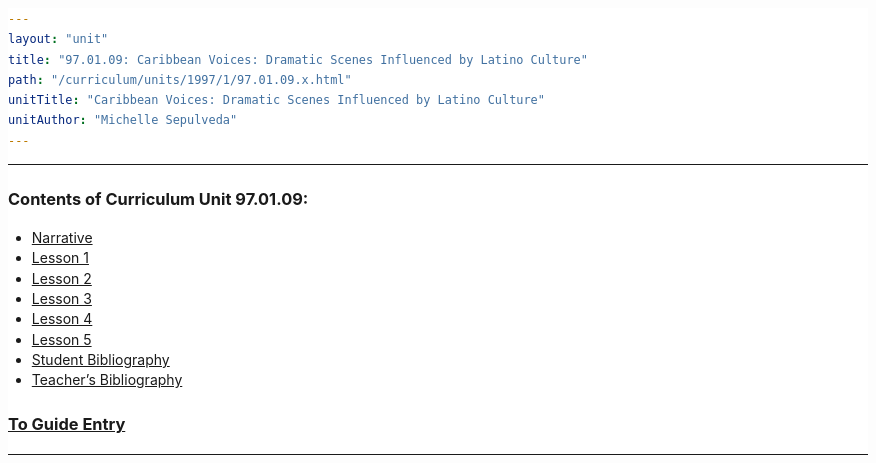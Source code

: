 ```yaml
---
layout: "unit"
title: "97.01.09: Caribbean Voices: Dramatic Scenes Influenced by Latino Culture"
path: "/curriculum/units/1997/1/97.01.09.x.html"
unitTitle: "Caribbean Voices: Dramatic Scenes Influenced by Latino Culture"
unitAuthor: "Michelle Sepulveda"
---
```

<body>
<hr/>
 <h3>
  Contents of Curriculum Unit 97.01.09:
 </h3>
 <ul>
  <a href="#a">
   <li>
    Narrative
   </li>
  </a>
  <a href="#b">
   <li>
    Lesson 1
   </li>
  </a>
  <a href="#c">
   <li>
    Lesson 2
   </li>
  </a>
  <a href="#d">
   <li>
    Lesson 3
   </li>
  </a>
  <a href="#e">
   <li>
    Lesson 4
   </li>
  </a>
  <a href="#f">
   <li>
    Lesson 5
   </li>
  </a>
  <a href="#g">
   <li>
    Student Bibliography
   </li>
  </a>
  <a href="#h">
   <li>
    Teacher’s Bibliography
   </li>
  </a>
 </ul>
 <h3>
  <a href="../../../guides/1997/1/97.01.09.x.html">
   To Guide Entry
  </a>
 </h3>
<hr/>